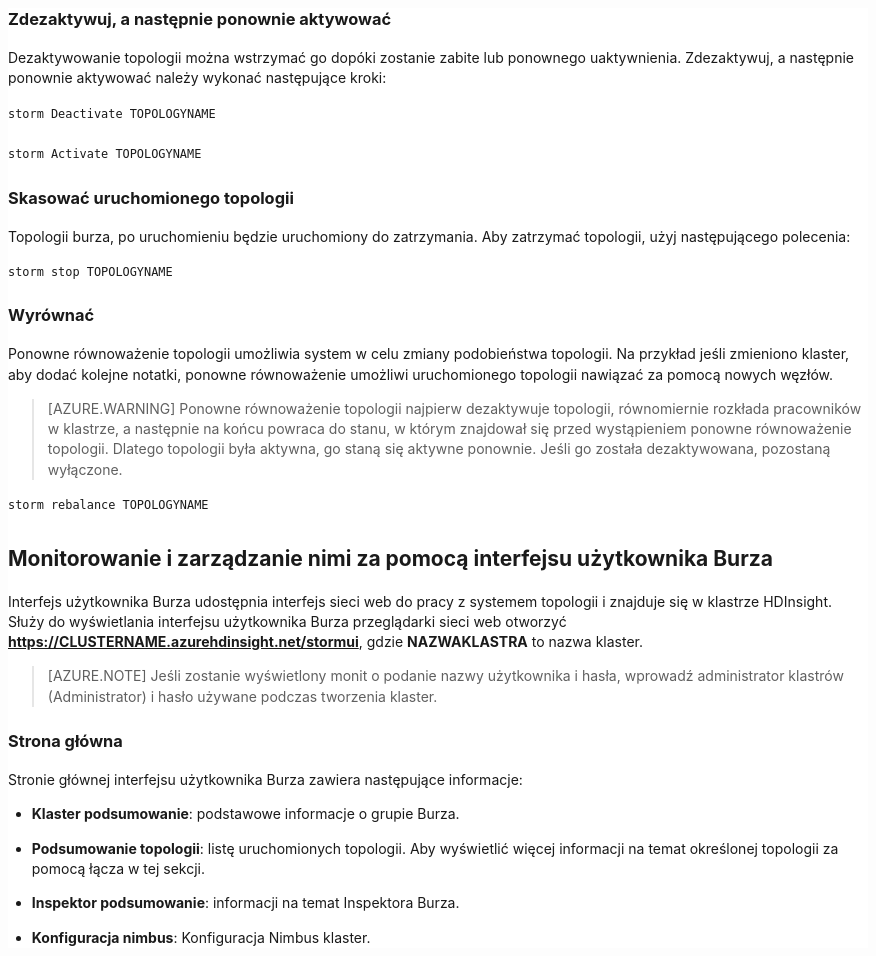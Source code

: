 ### <a name="deactivate-and-reactivate"></a>Zdezaktywuj, a następnie ponownie aktywować

Dezaktywowanie topologii można wstrzymać go dopóki zostanie zabite lub ponownego uaktywnienia. Zdezaktywuj, a następnie ponownie aktywować należy wykonać następujące kroki:

    storm Deactivate TOPOLOGYNAME
    
    storm Activate TOPOLOGYNAME

### <a name="kill-a-running-topology"></a>Skasować uruchomionego topologii

Topologii burza, po uruchomieniu będzie uruchomiony do zatrzymania. Aby zatrzymać topologii, użyj następującego polecenia:

    storm stop TOPOLOGYNAME

### <a name="rebalance"></a>Wyrównać

Ponowne równoważenie topologii umożliwia system w celu zmiany podobieństwa topologii. Na przykład jeśli zmieniono klaster, aby dodać kolejne notatki, ponowne równoważenie umożliwi uruchomionego topologii nawiązać za pomocą nowych węzłów.

> [AZURE.WARNING] Ponowne równoważenie topologii najpierw dezaktywuje topologii, równomiernie rozkłada pracowników w klastrze, a następnie na końcu powraca do stanu, w którym znajdował się przed wystąpieniem ponowne równoważenie topologii. Dlatego topologii była aktywna, go staną się aktywne ponownie. Jeśli go została dezaktywowana, pozostaną wyłączone.

    storm rebalance TOPOLOGYNAME

## <a name="monitor-and-manage-using-the-storm-ui"></a>Monitorowanie i zarządzanie nimi za pomocą interfejsu użytkownika Burza

Interfejs użytkownika Burza udostępnia interfejs sieci web do pracy z systemem topologii i znajduje się w klastrze HDInsight. Służy do wyświetlania interfejsu użytkownika Burza przeglądarki sieci web otworzyć __https://CLUSTERNAME.azurehdinsight.net/stormui__, gdzie __NAZWAKLASTRA__ to nazwa klaster.

> [AZURE.NOTE] Jeśli zostanie wyświetlony monit o podanie nazwy użytkownika i hasła, wprowadź administrator klastrów (Administrator) i hasło używane podczas tworzenia klaster.


### <a name="main-page"></a>Strona główna

Stronie głównej interfejsu użytkownika Burza zawiera następujące informacje:

* **Klaster podsumowanie**: podstawowe informacje o grupie Burza.

* **Podsumowanie topologii**: listę uruchomionych topologii. Aby wyświetlić więcej informacji na temat określonej topologii za pomocą łącza w tej sekcji.

* **Inspektor podsumowanie**: informacji na temat Inspektora Burza.

* **Konfiguracja nimbus**: Konfiguracja Nimbus klaster.
